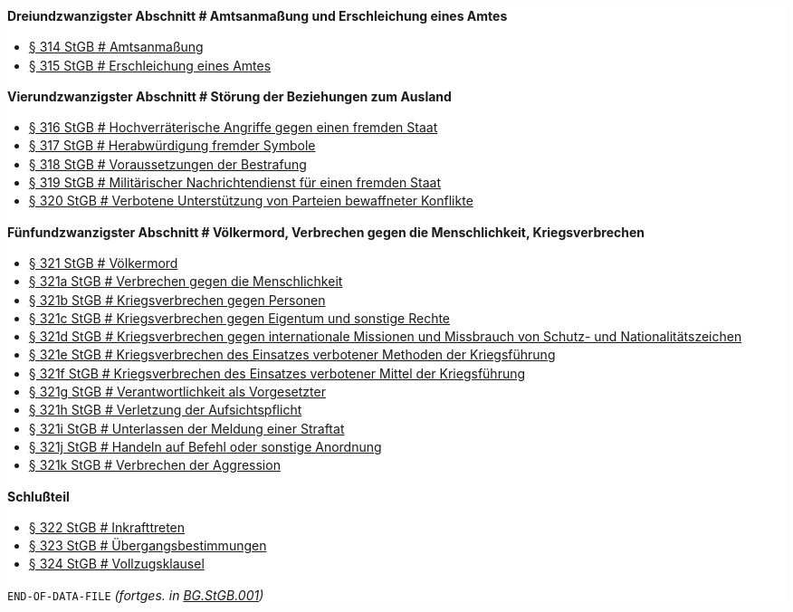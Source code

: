 **Dreiundzwanzigster Abschnitt # Amtsanmaßung und Erschleichung eines Amtes**  
* [§ 314 StGB # Amtsanmaßung](BG.StGB.017.md#-314-stgb--amtsanmaßung)  
* [§ 315 StGB # Erschleichung eines Amtes](BG.StGB.017.md#-315-stgb--erschleichung-eines-amtes)

**Vierundzwanzigster Abschnitt # Störung der Beziehungen zum Ausland**  
* [§ 316 StGB # Hochverräterische Angriffe gegen einen fremden Staat](BG.StGB.017.md#-316-stgb--hochverräterische-angriffe-gegen-einen-fremden-staat)  
* [§ 317 StGB # Herabwürdigung fremder Symbole](BG.StGB.017.md#-317-stgb--herabwürdigung-fremder-symbole)  
* [§ 318 StGB # Voraussetzungen der Bestrafung](BG.StGB.017.md#-318-stgb--voraussetzungen-der-bestrafung)  
* [§ 319 StGB # Militärischer Nachrichtendienst für einen fremden Staat](BG.StGB.017.md#-319-stgb--militärischer-nachrichtendienst-für-einen-fremden-staat)  
* [§ 320 StGB # Verbotene Unterstützung von Parteien bewaffneter Konflikte](BG.StGB.017.md#-320-stgb--verbotene-unterstützung-von-parteien-bewaffneter-konflikte)

**Fünfundzwanzigster Abschnitt # Völkermord, Verbrechen gegen die Menschlichkeit, Kriegsverbrechen**  
* [§ 321 StGB # Völkermord](BG.StGB.017.md#-321-stgb--völkermord)  
* [§ 321a StGB # Verbrechen gegen die Menschlichkeit](BG.StGB.017.md#-321a-stgb--verbrechen-gegen-die-menschlichkeit)  
* [§ 321b StGB # Kriegsverbrechen gegen Personen](BG.StGB.017.md#-321b-stgb--kriegsverbrechen-gegen-personen)  
* [§ 321c StGB # Kriegsverbrechen gegen Eigentum und sonstige Rechte](BG.StGB.017.md#-321c-stgb--kriegsverbrechen-gegen-eigentum-und-sonstige-rechte)  
* [§ 321d StGB # Kriegsverbrechen gegen internationale Missionen und Missbrauch von Schutz- und Nationalitätszeichen](BG.StGB.017.md#-321d-stgb--kriegsverbrechen-gegen-internationale-missionen-und-missbrauch-von-schutz--und-nationalitätszeichen)  
* [§ 321e StGB # Kriegsverbrechen des Einsatzes verbotener Methoden der Kriegsführung](BG.StGB.017.md#-321e-stgb--kriegsverbrechen-des-einsatzes-verbotener-methoden-der-kriegsführung)  
* [§ 321f StGB # Kriegsverbrechen des Einsatzes verbotener Mittel der Kriegsführung](BG.StGB.017.md#-321f-stgb--kriegsverbrechen-des-einsatzes-verbotener-mittel-der-kriegsführung)  
* [§ 321g StGB # Verantwortlichkeit als Vorgesetzter](BG.StGB.017.md#-321g-stgb--verantwortlichkeit-als-vorgesetzter)  
* [§ 321h StGB # Verletzung der Aufsichtspflicht](BG.StGB.017.md#-321h-stgb--verletzung-der-aufsichtspflicht)  
* [§ 321i StGB # Unterlassen der Meldung einer Straftat](BG.StGB.017.md#-321i-stgb--unterlassen-der-meldung-einer-straftat)  
* [§ 321j StGB # Handeln auf Befehl oder sonstige Anordnung](BG.StGB.017.md#-321j-stgb--handeln-auf-befehl-oder-sonstige-anordnung)  
* [§ 321k StGB # Verbrechen der Aggression](BG.StGB.017.md#-321k-stgb--verbrechen-der-aggression)

**Schlußteil**  
* [§ 322 StGB # Inkrafttreten](BG.StGB.017.md#-322-stgb--inkrafttreten)  
* [§ 323 StGB # Übergangsbestimmungen](BG.StGB.017.md#-323-stgb--übergangsbestimmungen)  
* [§ 324 StGB # Vollzugsklausel](BG.StGB.017.md#-324-stgb--vollzugsklausel)

`END-OF-DATA-FILE` *(fortges. in [BG.StGB.001](BG.StGB.001.md))*

